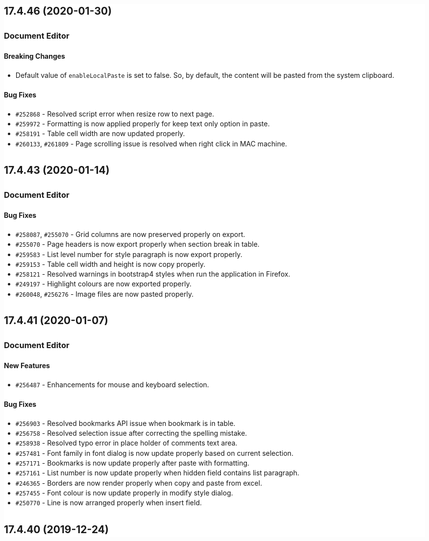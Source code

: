 ## 17.4.46 (2020-01-30)

### Document Editor

#### Breaking Changes

- Default value of `enableLocalPaste` is set to false. So, by default, the content will be pasted from the system clipboard.

#### Bug Fixes

- `#252868` - Resolved script error when resize row to next page.
- `#259972` - Formatting is now applied properly for keep text only option in paste.
- `#258191` - Table cell width are now updated properly.
- `#260133`, `#261809` - Page scrolling issue is resolved when right click in MAC machine.

## 17.4.43 (2020-01-14)

### Document Editor

#### Bug Fixes

- `#258087`, `#255070` - Grid columns are now preserved properly on export.
- `#255070` - Page headers is now export properly when section break in table.
- `#259583` - List level number for style paragraph is now export properly.
- `#259153` - Table cell width and height is now copy properly.
- `#258121` - Resolved warnings in bootstrap4 styles when run the application in Firefox.
- `#249197` - Highlight colours are now exported properly.
- `#260048`, `#256276` - Image files are now pasted properly.

## 17.4.41 (2020-01-07)

### Document Editor

#### New Features

- `#256487` - Enhancements for mouse and keyboard selection.

#### Bug Fixes

- `#256903` - Resolved bookmarks API issue when bookmark is in table.
- `#256758` - Resolved selection issue after correcting the spelling mistake.
- `#258938` - Resolved typo error in place holder of comments text area.
- `#257481` - Font family in font dialog is now update properly based on current selection.
- `#257171` - Bookmarks is now update properly after paste with formatting.
- `#257161` - List number is now update properly when hidden field contains list paragraph.
- `#246365` - Borders are now render properly when copy and paste from excel.
- `#257455` - Font colour is now update properly in modify style dialog.
- `#250770` - Line is now arranged properly when insert field.

## 17.4.40 (2019-12-24)
